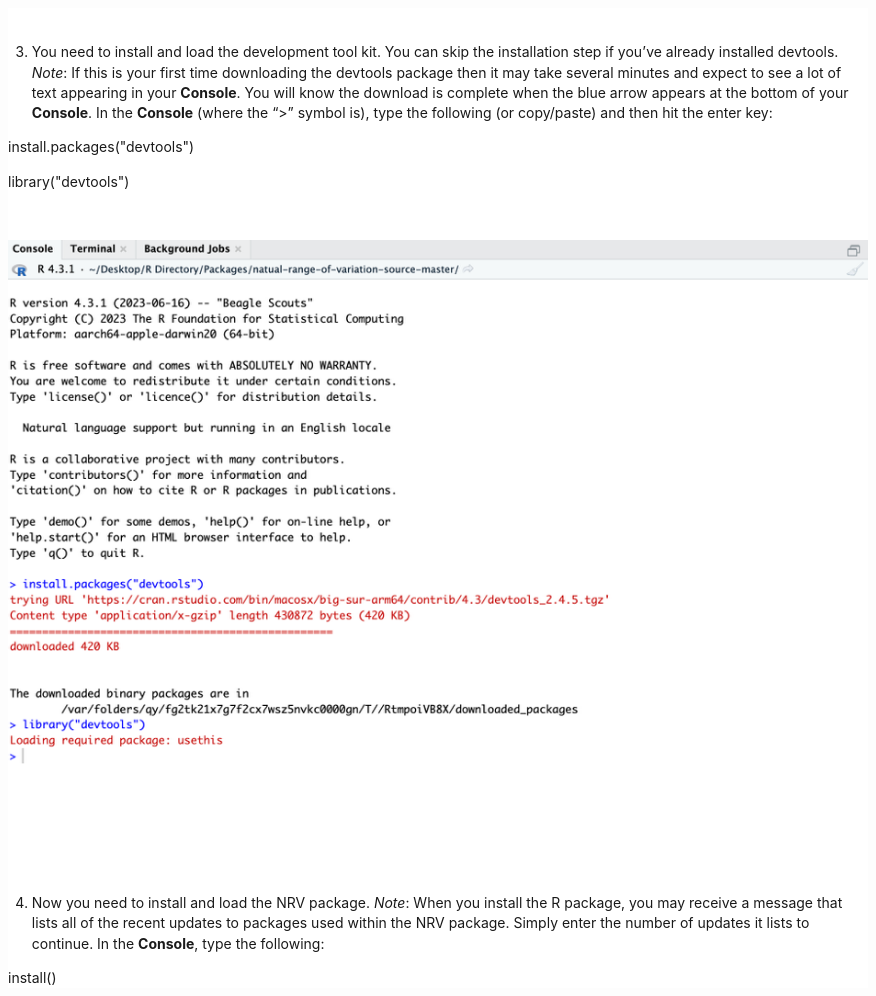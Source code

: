 <br>

3.	You need to install and load the development tool kit. You can skip the installation step if you’ve already installed devtools. *Note*: If this is your first time downloading the devtools package then it may take several minutes and expect to see a lot of text appearing in your **Console**. You will know the download is complete when the blue arrow appears at the bottom of your **Console**. In the **Console** (where the “>” symbol is), type the following (or copy/paste) and then hit the enter key:
 
install.packages("devtools")

library("devtools")

<br>

![Figure 3](screenshots/Fig3.png)

<br>
<br>

4.	Now you need to install and load the NRV package. *Note*: When you install the R package, you may receive a message that lists all of the recent updates to packages used within the NRV package. Simply enter the number of updates it lists to continue. In the **Console**, type the following:

install()
